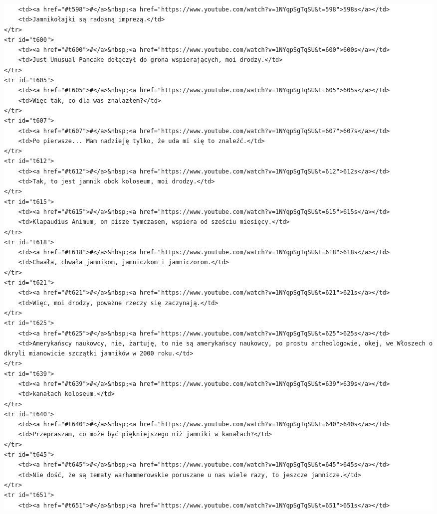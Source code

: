         <td><a href="#t598">#</a>&nbsp;<a href="https://www.youtube.com/watch?v=1NYqpSgTqSU&t=598">598s</a></td>
        <td>Jamnikołajki są radosną imprezą.</td>
    </tr>
    <tr id="t600">
        <td><a href="#t600">#</a>&nbsp;<a href="https://www.youtube.com/watch?v=1NYqpSgTqSU&t=600">600s</a></td>
        <td>Just Unusual Pancake dołączył do grona wspierających, moi drodzy.</td>
    </tr>
    <tr id="t605">
        <td><a href="#t605">#</a>&nbsp;<a href="https://www.youtube.com/watch?v=1NYqpSgTqSU&t=605">605s</a></td>
        <td>Więc tak, co dla was znalazłem?</td>
    </tr>
    <tr id="t607">
        <td><a href="#t607">#</a>&nbsp;<a href="https://www.youtube.com/watch?v=1NYqpSgTqSU&t=607">607s</a></td>
        <td>Po pierwsze... Mam nadzieję tylko, że uda mi się to znaleźć.</td>
    </tr>
    <tr id="t612">
        <td><a href="#t612">#</a>&nbsp;<a href="https://www.youtube.com/watch?v=1NYqpSgTqSU&t=612">612s</a></td>
        <td>Tak, to jest jamnik obok koloseum, moi drodzy.</td>
    </tr>
    <tr id="t615">
        <td><a href="#t615">#</a>&nbsp;<a href="https://www.youtube.com/watch?v=1NYqpSgTqSU&t=615">615s</a></td>
        <td>Klapaudius Animum, on pisze tymczasem, wspiera od sześciu miesięcy.</td>
    </tr>
    <tr id="t618">
        <td><a href="#t618">#</a>&nbsp;<a href="https://www.youtube.com/watch?v=1NYqpSgTqSU&t=618">618s</a></td>
        <td>Chwała, chwała jamnikom, jamniczkom i jamniczorom.</td>
    </tr>
    <tr id="t621">
        <td><a href="#t621">#</a>&nbsp;<a href="https://www.youtube.com/watch?v=1NYqpSgTqSU&t=621">621s</a></td>
        <td>Więc, moi drodzy, poważne rzeczy się zaczynają.</td>
    </tr>
    <tr id="t625">
        <td><a href="#t625">#</a>&nbsp;<a href="https://www.youtube.com/watch?v=1NYqpSgTqSU&t=625">625s</a></td>
        <td>Amerykańscy naukowcy, nie, żartuję, to nie są amerykańscy naukowcy, po prostu archeologowie, okej, we Włoszech odkryli mianowicie szczątki jamników w 2000 roku.</td>
    </tr>
    <tr id="t639">
        <td><a href="#t639">#</a>&nbsp;<a href="https://www.youtube.com/watch?v=1NYqpSgTqSU&t=639">639s</a></td>
        <td>kanałach koloseum.</td>
    </tr>
    <tr id="t640">
        <td><a href="#t640">#</a>&nbsp;<a href="https://www.youtube.com/watch?v=1NYqpSgTqSU&t=640">640s</a></td>
        <td>Przepraszam, co może być piękniejszego niż jamniki w kanałach?</td>
    </tr>
    <tr id="t645">
        <td><a href="#t645">#</a>&nbsp;<a href="https://www.youtube.com/watch?v=1NYqpSgTqSU&t=645">645s</a></td>
        <td>Nie dość, że są tematy warhammerowskie poruszane u nas wiele razy, to jeszcze jamnicze.</td>
    </tr>
    <tr id="t651">
        <td><a href="#t651">#</a>&nbsp;<a href="https://www.youtube.com/watch?v=1NYqpSgTqSU&t=651">651s</a></td>